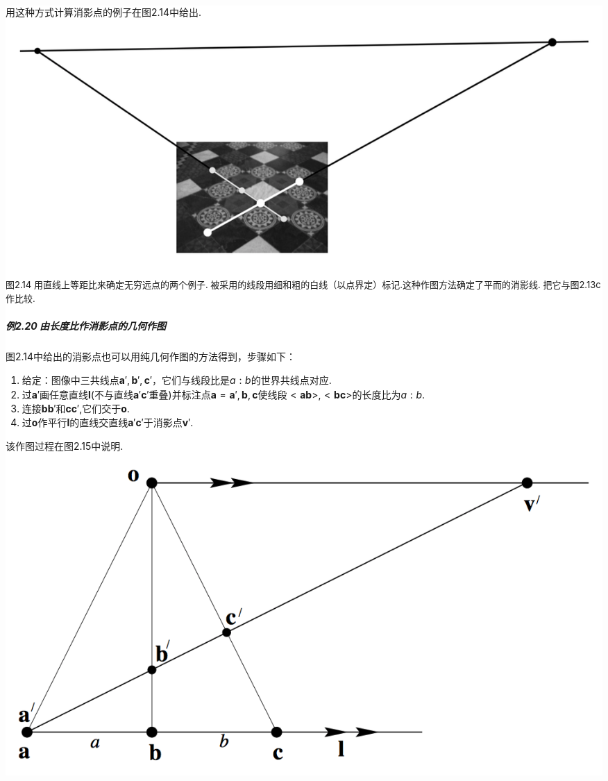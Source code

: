 用这种方式计算消影点的例子在图2.14中给出.

![image-2.14](/assets/blogImg/2.14.png)

<font size=2>图2.14  用直线上等距比来确定无穷远点的两个例子. 被采用的线段用细和粗的白线（以点界定）标记.这种作图方法确定了平而的消影线. 把它与图2.13c作比较.

</font>

##### 例2.20  由长度比作消影点的几何作图

图2.14中给出的消影点也可以用纯几何作图的方法得到，步骤如下：

1. 给定：图像中三共线点$\mathbf a', \mathbf b', \mathbf c'$，它们与线段比是$a:b$的世界共线点对应.
2. 过$\mathbf a'$画任意直线$\mathbf l$(不与直线$\mathbf a'\mathbf c'$重叠)并标注点$\mathbf a = \mathbf a', \mathbf b, \mathbf c$使线段$<\mathbf a\mathbf b>, <\mathbf b\mathbf c>$的长度比为$a:b$.
3. 连接$\mathbf b\mathbf b'$和$\mathbf c\mathbf c'$,它们交于$\mathbf o$.
4. 过$\mathbf o$作平行$\mathbf l$的直线交直线$\mathbf a'\mathbf c'$于消影点$\mathbf v'$.

该作图过程在图2.15中说明.

![image-2.15](/assets/blogImg/2.15.png)
